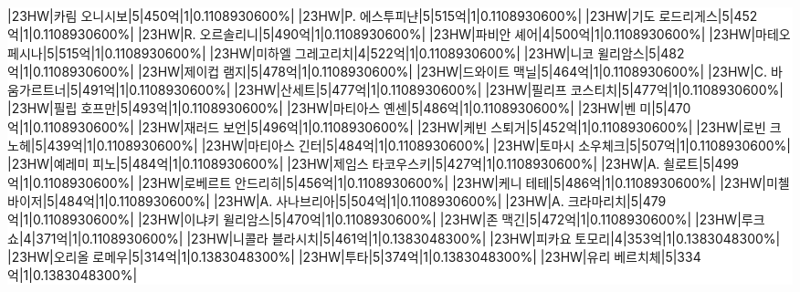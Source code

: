 |23HW|카림 오니시보|5|450억|1|0.1108930600%|
|23HW|P. 에스투피냔|5|515억|1|0.1108930600%|
|23HW|기도 로드리게스|5|452억|1|0.1108930600%|
|23HW|R. 오르솔리니|5|490억|1|0.1108930600%|
|23HW|파비안 셰어|4|500억|1|0.1108930600%|
|23HW|마테오 페시나|5|515억|1|0.1108930600%|
|23HW|미하엘 그레고리치|4|522억|1|0.1108930600%|
|23HW|니코 윌리암스|5|482억|1|0.1108930600%|
|23HW|제이컵 램지|5|478억|1|0.1108930600%|
|23HW|드와이트 맥닐|5|464억|1|0.1108930600%|
|23HW|C. 바움가르트너|5|491억|1|0.1108930600%|
|23HW|산세트|5|477억|1|0.1108930600%|
|23HW|필리프 코스티치|5|477억|1|0.1108930600%|
|23HW|필립 호프만|5|493억|1|0.1108930600%|
|23HW|마티아스 옌센|5|486억|1|0.1108930600%|
|23HW|벤 미|5|470억|1|0.1108930600%|
|23HW|재러드 보언|5|496억|1|0.1108930600%|
|23HW|케빈 스퇴거|5|452억|1|0.1108930600%|
|23HW|로빈 크노헤|5|439억|1|0.1108930600%|
|23HW|마티아스 긴터|5|484억|1|0.1108930600%|
|23HW|토마시 소우체크|5|507억|1|0.1108930600%|
|23HW|예레미 피노|5|484억|1|0.1108930600%|
|23HW|제임스 타코우스키|5|427억|1|0.1108930600%|
|23HW|A. 쇨로트|5|499억|1|0.1108930600%|
|23HW|로베르트 안드리히|5|456억|1|0.1108930600%|
|23HW|케니 테테|5|486억|1|0.1108930600%|
|23HW|미첼 바이저|5|484억|1|0.1108930600%|
|23HW|A. 사나브리아|5|504억|1|0.1108930600%|
|23HW|A. 크라마리치|5|479억|1|0.1108930600%|
|23HW|이냐키 윌리암스|5|470억|1|0.1108930600%|
|23HW|존 맥긴|5|472억|1|0.1108930600%|
|23HW|루크 쇼|4|371억|1|0.1108930600%|
|23HW|니콜라 블라시치|5|461억|1|0.1383048300%|
|23HW|피카요 토모리|4|353억|1|0.1383048300%|
|23HW|오리올 로메우|5|314억|1|0.1383048300%|
|23HW|투타|5|374억|1|0.1383048300%|
|23HW|유리 베르치체|5|334억|1|0.1383048300%|